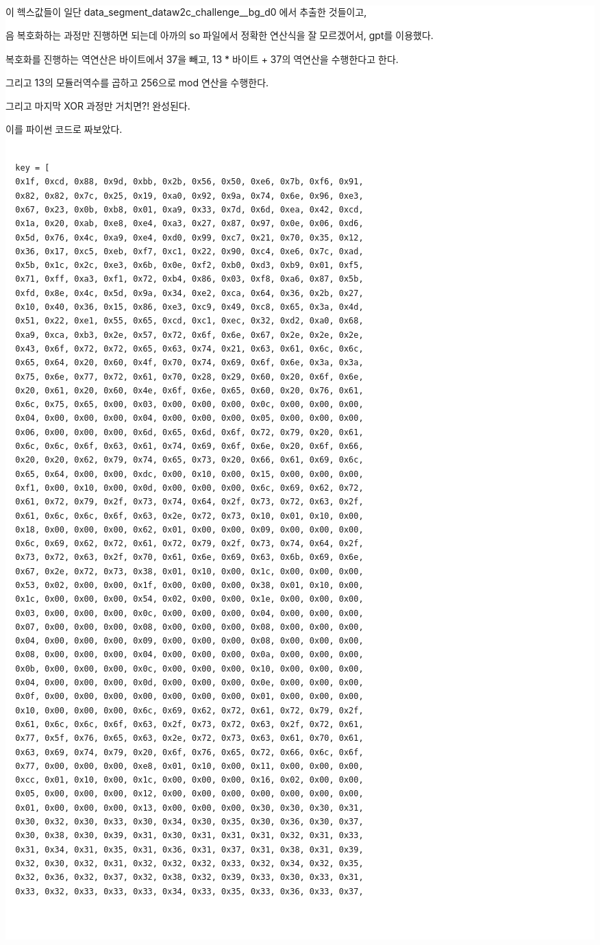 이 헥스값들이 일단 data_segment_dataw2c_challenge__bg_d0 에서 추출한 것들이고, 

음 복호화하는 과정만 진행하면 되는데 아까의 so 파일에서 정확한 연산식을 잘 모르겠어서, gpt를 이용했다.

복호화를 진행하는 역연산은 바이트에서 37을 빼고, 13 * 바이트 + 37의 역연산을 수행한다고 한다.

그리고 13의 모듈러역수를 곱하고 256으로 mod 연산을 수행한다.

그리고 마지막 XOR 과정만 거치면?! 완성된다.

이를 파이썬 코드로 짜보았다.

<pre><code>
  key = [
  0x1f, 0xcd, 0x88, 0x9d, 0xbb, 0x2b, 0x56, 0x50, 0xe6, 0x7b, 0xf6, 0x91, 
  0x82, 0x82, 0x7c, 0x25, 0x19, 0xa0, 0x92, 0x9a, 0x74, 0x6e, 0x96, 0xe3, 
  0x67, 0x23, 0x0b, 0xb8, 0x01, 0xa9, 0x33, 0x7d, 0x6d, 0xea, 0x42, 0xcd, 
  0x1a, 0x20, 0xab, 0xe8, 0xe4, 0xa3, 0x27, 0x87, 0x97, 0x0e, 0x06, 0xd6, 
  0x5d, 0x76, 0x4c, 0xa9, 0xe4, 0xd0, 0x99, 0xc7, 0x21, 0x70, 0x35, 0x12, 
  0x36, 0x17, 0xc5, 0xeb, 0xf7, 0xc1, 0x22, 0x90, 0xc4, 0xe6, 0x7c, 0xad, 
  0x5b, 0x1c, 0x2c, 0xe3, 0x6b, 0x0e, 0xf2, 0xb0, 0xd3, 0xb9, 0x01, 0xf5, 
  0x71, 0xff, 0xa3, 0xf1, 0x72, 0xb4, 0x86, 0x03, 0xf8, 0xa6, 0x87, 0x5b, 
  0xfd, 0x8e, 0x4c, 0x5d, 0x9a, 0x34, 0xe2, 0xca, 0x64, 0x36, 0x2b, 0x27, 
  0x10, 0x40, 0x36, 0x15, 0x86, 0xe3, 0xc9, 0x49, 0xc8, 0x65, 0x3a, 0x4d, 
  0x51, 0x22, 0xe1, 0x55, 0x65, 0xcd, 0xc1, 0xec, 0x32, 0xd2, 0xa0, 0x68, 
  0xa9, 0xca, 0xb3, 0x2e, 0x57, 0x72, 0x6f, 0x6e, 0x67, 0x2e, 0x2e, 0x2e, 
  0x43, 0x6f, 0x72, 0x72, 0x65, 0x63, 0x74, 0x21, 0x63, 0x61, 0x6c, 0x6c, 
  0x65, 0x64, 0x20, 0x60, 0x4f, 0x70, 0x74, 0x69, 0x6f, 0x6e, 0x3a, 0x3a, 
  0x75, 0x6e, 0x77, 0x72, 0x61, 0x70, 0x28, 0x29, 0x60, 0x20, 0x6f, 0x6e, 
  0x20, 0x61, 0x20, 0x60, 0x4e, 0x6f, 0x6e, 0x65, 0x60, 0x20, 0x76, 0x61, 
  0x6c, 0x75, 0x65, 0x00, 0x03, 0x00, 0x00, 0x00, 0x0c, 0x00, 0x00, 0x00, 
  0x04, 0x00, 0x00, 0x00, 0x04, 0x00, 0x00, 0x00, 0x05, 0x00, 0x00, 0x00, 
  0x06, 0x00, 0x00, 0x00, 0x6d, 0x65, 0x6d, 0x6f, 0x72, 0x79, 0x20, 0x61, 
  0x6c, 0x6c, 0x6f, 0x63, 0x61, 0x74, 0x69, 0x6f, 0x6e, 0x20, 0x6f, 0x66, 
  0x20, 0x20, 0x62, 0x79, 0x74, 0x65, 0x73, 0x20, 0x66, 0x61, 0x69, 0x6c, 
  0x65, 0x64, 0x00, 0x00, 0xdc, 0x00, 0x10, 0x00, 0x15, 0x00, 0x00, 0x00, 
  0xf1, 0x00, 0x10, 0x00, 0x0d, 0x00, 0x00, 0x00, 0x6c, 0x69, 0x62, 0x72, 
  0x61, 0x72, 0x79, 0x2f, 0x73, 0x74, 0x64, 0x2f, 0x73, 0x72, 0x63, 0x2f, 
  0x61, 0x6c, 0x6c, 0x6f, 0x63, 0x2e, 0x72, 0x73, 0x10, 0x01, 0x10, 0x00, 
  0x18, 0x00, 0x00, 0x00, 0x62, 0x01, 0x00, 0x00, 0x09, 0x00, 0x00, 0x00, 
  0x6c, 0x69, 0x62, 0x72, 0x61, 0x72, 0x79, 0x2f, 0x73, 0x74, 0x64, 0x2f, 
  0x73, 0x72, 0x63, 0x2f, 0x70, 0x61, 0x6e, 0x69, 0x63, 0x6b, 0x69, 0x6e, 
  0x67, 0x2e, 0x72, 0x73, 0x38, 0x01, 0x10, 0x00, 0x1c, 0x00, 0x00, 0x00, 
  0x53, 0x02, 0x00, 0x00, 0x1f, 0x00, 0x00, 0x00, 0x38, 0x01, 0x10, 0x00, 
  0x1c, 0x00, 0x00, 0x00, 0x54, 0x02, 0x00, 0x00, 0x1e, 0x00, 0x00, 0x00, 
  0x03, 0x00, 0x00, 0x00, 0x0c, 0x00, 0x00, 0x00, 0x04, 0x00, 0x00, 0x00, 
  0x07, 0x00, 0x00, 0x00, 0x08, 0x00, 0x00, 0x00, 0x08, 0x00, 0x00, 0x00, 
  0x04, 0x00, 0x00, 0x00, 0x09, 0x00, 0x00, 0x00, 0x08, 0x00, 0x00, 0x00, 
  0x08, 0x00, 0x00, 0x00, 0x04, 0x00, 0x00, 0x00, 0x0a, 0x00, 0x00, 0x00, 
  0x0b, 0x00, 0x00, 0x00, 0x0c, 0x00, 0x00, 0x00, 0x10, 0x00, 0x00, 0x00, 
  0x04, 0x00, 0x00, 0x00, 0x0d, 0x00, 0x00, 0x00, 0x0e, 0x00, 0x00, 0x00, 
  0x0f, 0x00, 0x00, 0x00, 0x00, 0x00, 0x00, 0x00, 0x01, 0x00, 0x00, 0x00, 
  0x10, 0x00, 0x00, 0x00, 0x6c, 0x69, 0x62, 0x72, 0x61, 0x72, 0x79, 0x2f, 
  0x61, 0x6c, 0x6c, 0x6f, 0x63, 0x2f, 0x73, 0x72, 0x63, 0x2f, 0x72, 0x61, 
  0x77, 0x5f, 0x76, 0x65, 0x63, 0x2e, 0x72, 0x73, 0x63, 0x61, 0x70, 0x61, 
  0x63, 0x69, 0x74, 0x79, 0x20, 0x6f, 0x76, 0x65, 0x72, 0x66, 0x6c, 0x6f, 
  0x77, 0x00, 0x00, 0x00, 0xe8, 0x01, 0x10, 0x00, 0x11, 0x00, 0x00, 0x00, 
  0xcc, 0x01, 0x10, 0x00, 0x1c, 0x00, 0x00, 0x00, 0x16, 0x02, 0x00, 0x00, 
  0x05, 0x00, 0x00, 0x00, 0x12, 0x00, 0x00, 0x00, 0x00, 0x00, 0x00, 0x00, 
  0x01, 0x00, 0x00, 0x00, 0x13, 0x00, 0x00, 0x00, 0x30, 0x30, 0x30, 0x31, 
  0x30, 0x32, 0x30, 0x33, 0x30, 0x34, 0x30, 0x35, 0x30, 0x36, 0x30, 0x37, 
  0x30, 0x38, 0x30, 0x39, 0x31, 0x30, 0x31, 0x31, 0x31, 0x32, 0x31, 0x33, 
  0x31, 0x34, 0x31, 0x35, 0x31, 0x36, 0x31, 0x37, 0x31, 0x38, 0x31, 0x39, 
  0x32, 0x30, 0x32, 0x31, 0x32, 0x32, 0x32, 0x33, 0x32, 0x34, 0x32, 0x35, 
  0x32, 0x36, 0x32, 0x37, 0x32, 0x38, 0x32, 0x39, 0x33, 0x30, 0x33, 0x31, 
  0x33, 0x32, 0x33, 0x33, 0x33, 0x34, 0x33, 0x35, 0x33, 0x36, 0x33, 0x37, 